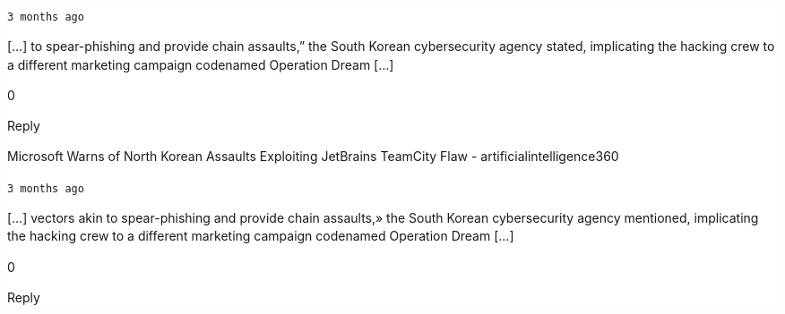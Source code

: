 

    3 months ago













[…] to spear-phishing and provide chain assaults,” the South Korean cybersecurity agency stated, implicating the hacking crew to a different marketing campaign codenamed Operation Dream […]






0






Reply













Microsoft Warns of North Korean Assaults Exploiting JetBrains TeamCity Flaw - artificialintelligence360



    3 months ago













[…] vectors akin to spear-phishing and provide chain assaults,» the South Korean cybersecurity agency mentioned, implicating the hacking crew to a different marketing campaign codenamed Operation Dream […]






0






Reply
